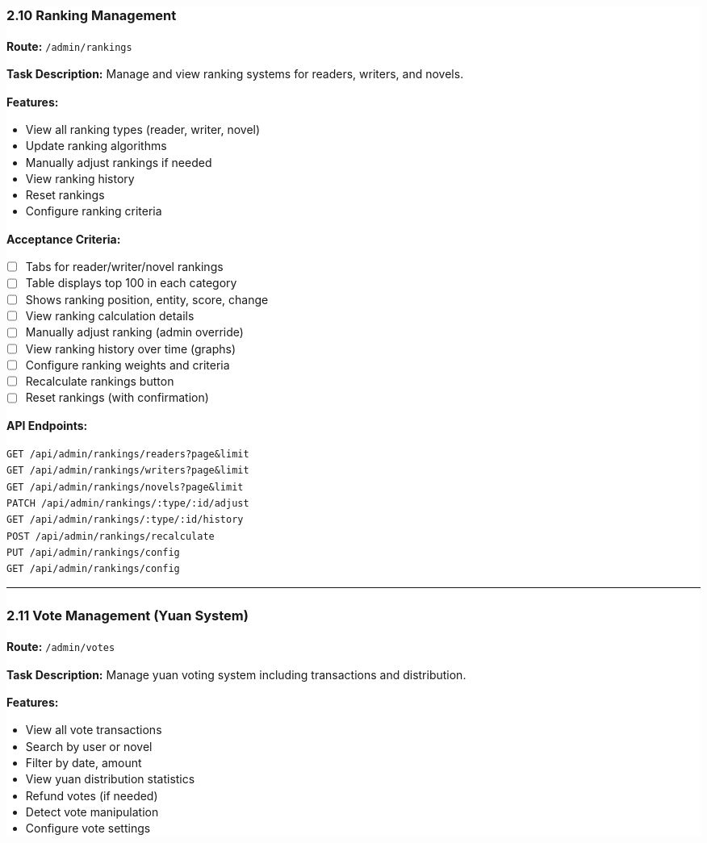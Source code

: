 ### 2.10 Ranking Management
**Route:** `/admin/rankings`

**Task Description:**
Manage and view ranking systems for readers, writers, and novels.

**Features:**
- View all ranking types (reader, writer, novel)
- Update ranking algorithms
- Manually adjust rankings if needed
- View ranking history
- Reset rankings
- Configure ranking criteria

**Acceptance Criteria:**
- [ ] Tabs for reader/writer/novel rankings
- [ ] Table displays top 100 in each category
- [ ] Shows ranking position, entity, score, change
- [ ] View ranking calculation details
- [ ] Manually adjust ranking (admin override)
- [ ] View ranking history over time (graphs)
- [ ] Configure ranking weights and criteria
- [ ] Recalculate rankings button
- [ ] Reset rankings (with confirmation)

**API Endpoints:**
```
GET /api/admin/rankings/readers?page&limit
GET /api/admin/rankings/writers?page&limit
GET /api/admin/rankings/novels?page&limit
PATCH /api/admin/rankings/:type/:id/adjust
GET /api/admin/rankings/:type/:id/history
POST /api/admin/rankings/recalculate
PUT /api/admin/rankings/config
GET /api/admin/rankings/config
```

---

### 2.11 Vote Management (Yuan System)
**Route:** `/admin/votes`

**Task Description:**
Manage yuan voting system including transactions and distribution.

**Features:**
- View all vote transactions
- Search by user or novel
- Filter by date, amount
- View yuan distribution statistics
- Refund votes (if needed)
- Detect vote manipulation
- Configure vote settings
